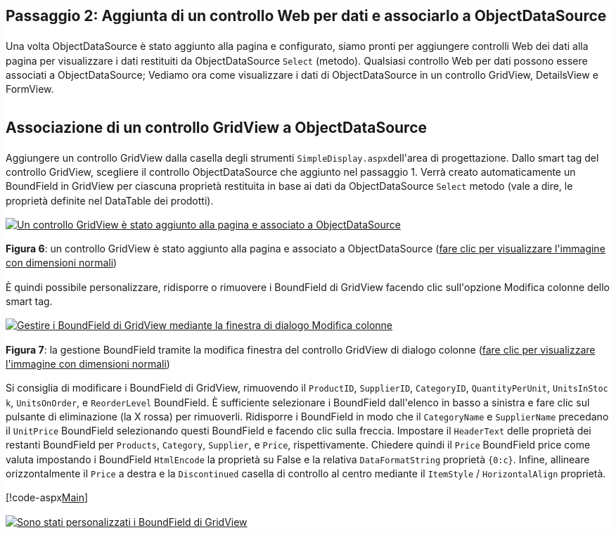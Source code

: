 ## <a name="step-2-adding-a-data-web-control-and-binding-it-to-the-objectdatasource"></a>Passaggio 2: Aggiunta di un controllo Web per dati e associarlo a ObjectDataSource

Una volta ObjectDataSource è stato aggiunto alla pagina e configurato, siamo pronti per aggiungere controlli Web dei dati alla pagina per visualizzare i dati restituiti da ObjectDataSource `Select` (metodo). Qualsiasi controllo Web per dati possono essere associati a ObjectDataSource; Vediamo ora come visualizzare i dati di ObjectDataSource in un controllo GridView, DetailsView e FormView.

## <a name="binding-a-gridview-to-the-objectdatasource"></a>Associazione di un controllo GridView a ObjectDataSource

Aggiungere un controllo GridView dalla casella degli strumenti `SimpleDisplay.aspx`dell'area di progettazione. Dallo smart tag del controllo GridView, scegliere il controllo ObjectDataSource che aggiunto nel passaggio 1. Verrà creato automaticamente un BoundField in GridView per ciascuna proprietà restituita in base ai dati da ObjectDataSource `Select` metodo (vale a dire, le proprietà definite nel DataTable dei prodotti).


[![Un controllo GridView è stato aggiunto alla pagina e associato a ObjectDataSource](displaying-data-with-the-objectdatasource-vb/_static/image15.png)](displaying-data-with-the-objectdatasource-vb/_static/image14.png)

**Figura 6**: un controllo GridView è stato aggiunto alla pagina e associato a ObjectDataSource ([fare clic per visualizzare l'immagine con dimensioni normali](displaying-data-with-the-objectdatasource-vb/_static/image16.png))


È quindi possibile personalizzare, ridisporre o rimuovere i BoundField di GridView facendo clic sull'opzione Modifica colonne dello smart tag.


[![Gestire i BoundField di GridView mediante la finestra di dialogo Modifica colonne](displaying-data-with-the-objectdatasource-vb/_static/image18.png)](displaying-data-with-the-objectdatasource-vb/_static/image17.png)

**Figura 7**: la gestione BoundField tramite la modifica finestra del controllo GridView di dialogo colonne ([fare clic per visualizzare l'immagine con dimensioni normali](displaying-data-with-the-objectdatasource-vb/_static/image19.png))


Si consiglia di modificare i BoundField di GridView, rimuovendo il `ProductID`, `SupplierID`, `CategoryID`, `QuantityPerUnit`, `UnitsInStock`, `UnitsOnOrder`, e `ReorderLevel` BoundField. È sufficiente selezionare i BoundField dall'elenco in basso a sinistra e fare clic sul pulsante di eliminazione (la X rossa) per rimuoverli. Ridisporre i BoundField in modo che il `CategoryName` e `SupplierName` precedano il `UnitPrice` BoundField selezionando questi BoundField e facendo clic sulla freccia. Impostare il `HeaderText` delle proprietà dei restanti BoundField per `Products`, `Category`, `Supplier`, e `Price`, rispettivamente. Chiedere quindi il `Price` BoundField price come valuta impostando i BoundField `HtmlEncode` la proprietà su False e la relativa `DataFormatString` proprietà `{0:c}`. Infine, allineare orizzontalmente il `Price` a destra e la `Discontinued` casella di controllo al centro mediante il `ItemStyle` / `HorizontalAlign` proprietà.


[!code-aspx[Main](displaying-data-with-the-objectdatasource-vb/samples/sample2.aspx)]


[![Sono stati personalizzati i BoundField di GridView](displaying-data-with-the-objectdatasource-vb/_static/image21.png)](displaying-data-with-the-objectdatasource-vb/_static/image20.png)
